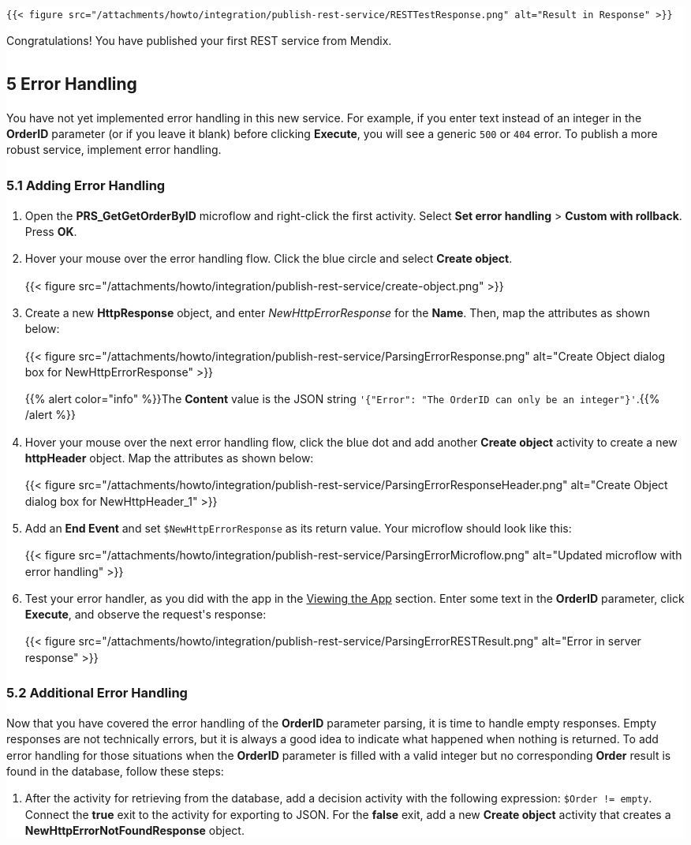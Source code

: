     {{< figure src="/attachments/howto/integration/publish-rest-service/RESTTestResponse.png" alt="Result in Response" >}}

Congratulations! You have published your first REST service from Mendix.

## 5 Error Handling

You have not yet implemented error handling in this new service. For example, if you enter text instead of an integer in the **OrderID** parameter (or if you leave it blank) before clicking **Execute**, you will see a generic `500` or `404` error. To publish a more robust service, implement error handling.

### 5.1 Adding Error Handling

1. Open the **PRS_GetGetOrderByID** microflow and right-click the first activity. Select **Set error handling** > **Custom with rollback**. Press **OK**.
2. Hover your mouse over the error handling flow. Click the blue circle and select **Create object**.
   
    {{< figure src="/attachments/howto/integration/publish-rest-service/create-object.png" >}}

3. Create a new **HttpResponse** object, and enter *NewHttpErrorResponse* for the **Name**. Then, map the attributes as shown below:

    {{< figure src="/attachments/howto/integration/publish-rest-service/ParsingErrorResponse.png" alt="Create Object dialog box for NewHttpErrorResponse" >}}

    {{% alert color="info" %}}The **Content** value is the JSON string `'{"Error": "The OrderID can only be an integer"}'`.{{% /alert %}}

4. Hover your mouse over the next error handling flow, click the blue dot and add another **Create object** activity to create a new **httpHeader** object. Map the attributes as shown below:

    {{< figure src="/attachments/howto/integration/publish-rest-service/ParsingErrorResponseHeader.png" alt="Create Object dialog box for NewHttpHeader_1" >}}

5. Add an **End Event** and set `$NewHttpErrorResponse` as its return value. Your microflow should look like this:

    {{< figure src="/attachments/howto/integration/publish-rest-service/ParsingErrorMicroflow.png" alt="Updated microflow with error handling" >}}

6. Test your error handler, as you did with the app in the [Viewing the App](#viewing) section. Enter some text in the **OrderID** parameter, click **Execute**, and observe the request's response:

    {{< figure src="/attachments/howto/integration/publish-rest-service/ParsingErrorRESTResult.png" alt="Error in server response" >}}

### 5.2 Additional Error Handling

Now that you have covered the error handling of the **OrderID** parameter parsing, it is time to handle empty responses. Empty responses are not technically errors, but it is always a good idea to indicate what happened when nothing is returned. To add error handling for those situations when the **OrderID** parameter is filled with a valid integer but no corresponding **Order** result is found in the database, follow these steps:

1. After the activity for retrieving from the database, add a decision activity with the following expression: `$Order != empty`. Connect the **true** exit to the activity for exporting to JSON. For the **false** exit, add a new **Create object** activity that creates a **NewHttpErrorNotFoundResponse** object.
